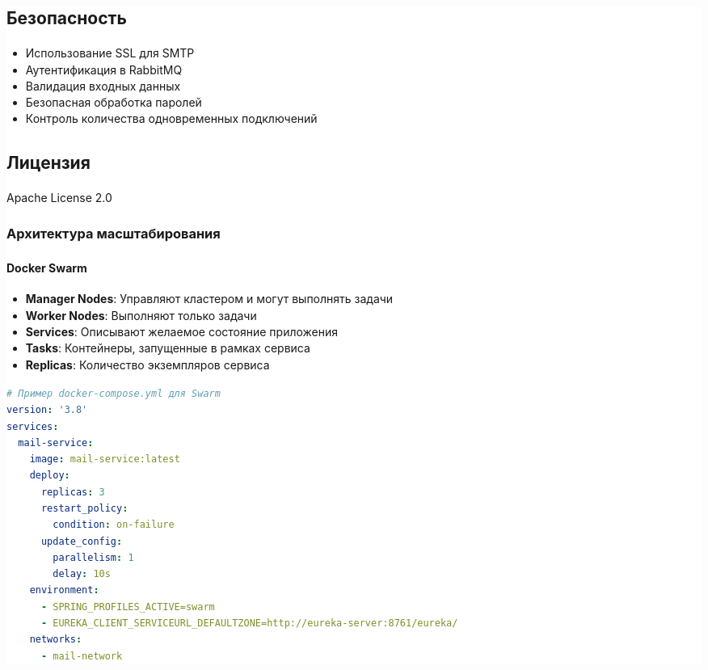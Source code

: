 ## Безопасность

- Использование SSL для SMTP
- Аутентификация в RabbitMQ
- Валидация входных данных
- Безопасная обработка паролей
- Контроль количества одновременных подключений

## Лицензия

Apache License 2.0 

### Архитектура масштабирования

#### Docker Swarm
- **Manager Nodes**: Управляют кластером и могут выполнять задачи
- **Worker Nodes**: Выполняют только задачи
- **Services**: Описывают желаемое состояние приложения
- **Tasks**: Контейнеры, запущенные в рамках сервиса
- **Replicas**: Количество экземпляров сервиса

```yaml
# Пример docker-compose.yml для Swarm
version: '3.8'
services:
  mail-service:
    image: mail-service:latest
    deploy:
      replicas: 3
      restart_policy:
        condition: on-failure
      update_config:
        parallelism: 1
        delay: 10s
    environment:
      - SPRING_PROFILES_ACTIVE=swarm
      - EUREKA_CLIENT_SERVICEURL_DEFAULTZONE=http://eureka-server:8761/eureka/
    networks:
      - mail-network
``` 